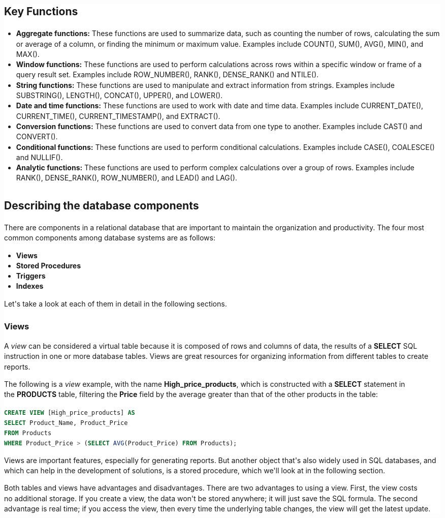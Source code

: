 ## Key Functions

* **Aggregate functions:** These functions are used to summarize data, such as counting the number of rows, calculating the sum or average of a column, or finding the minimum or maximum value. Examples include COUNT(), SUM(), AVG(), MIN(), and MAX().
* **Window functions:** These functions are used to perform calculations across rows within a specific window or frame of a query result set. Examples include ROW_NUMBER(), RANK(), DENSE_RANK() and NTILE().
* **String functions:** These functions are used to manipulate and extract information from strings. Examples include SUBSTRING(), LENGTH(), CONCAT(), UPPER(), and LOWER().
* **Date and time functions:** These functions are used to work with date and time data. Examples include CURRENT_DATE(), CURRENT_TIME(), CURRENT_TIMESTAMP(), and EXTRACT().
* **Conversion functions:** These functions are used to convert data from one type to another. Examples include CAST() and CONVERT().
* **Conditional functions:** These functions are used to perform conditional calculations. Examples include CASE(), COALESCE() and NULLIF().
* **Analytic functions:** These functions are used to perform complex calculations over a group of rows. Examples include RANK(), DENSE_RANK(), ROW_NUMBER(), and LEAD() and LAG().

## Describing the database components

There are components in a relational database that are important to maintain the organization and productivity. The four most common components among database systems are as follows:

- **Views**
- **Stored Procedures**
- **Triggers**
- **Indexes**

Let's take a look at each of them in detail in the following sections.

### Views

A *view* can be considered a virtual table because it is composed of rows and columns of data, the results of a **SELECT** SQL instruction in one or more database tables. Views are great resources for organizing information from different tables to create reports.

The following is a *view* example, with the name **High_price_products**, which is constructed with a **SELECT** statement in the **PRODUCTS** table, filtering the **Price** field by the average greater than that of the other products in the table:

```sql
CREATE VIEW [High_price_products] AS
SELECT Product_Name, Product_Price
FROM Products
WHERE Product_Price > (SELECT AVG(Product_Price) FROM Products);
```

Views are important features, especially for generating reports. But another object that's also widely used in SQL databases, and which can help in the development of solutions, is a stored procedure, which we'll look at in the following section.

Both tables and views have advantages and disadvantages. There are two advantages to using a view. First, the view costs no additional storage. If you create a view, the data won't be stored anywhere; it will just save the SQL formula. The second advantage is real time; if you access the view, then every time the underlying table changes, the view will get the latest update.
